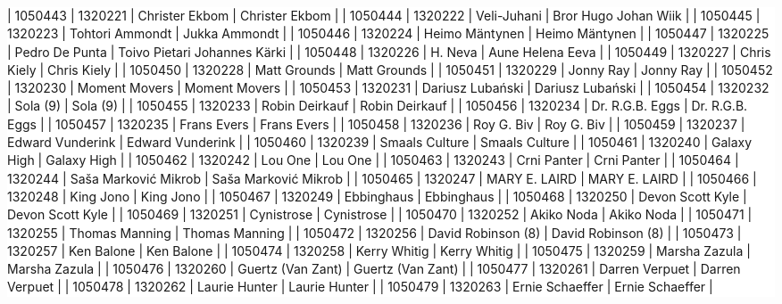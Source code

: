 | 1050443 | 1320221 | Christer Ekbom | Christer Ekbom |
| 1050444 | 1320222 | Veli-Juhani | Bror Hugo Johan Wiik |
| 1050445 | 1320223 | Tohtori Ammondt | Jukka Ammondt |
| 1050446 | 1320224 | Heimo Mäntynen | Heimo Mäntynen |
| 1050447 | 1320225 | Pedro De Punta | Toivo Pietari Johannes Kärki |
| 1050448 | 1320226 | H. Neva | Aune Helena Eeva |
| 1050449 | 1320227 | Chris Kiely | Chris Kiely |
| 1050450 | 1320228 | Matt Grounds | Matt Grounds |
| 1050451 | 1320229 | Jonny Ray | Jonny Ray |
| 1050452 | 1320230 | Moment Movers | Moment Movers |
| 1050453 | 1320231 | Dariusz Lubański | Dariusz Lubański |
| 1050454 | 1320232 | Sola (9) | Sola (9) |
| 1050455 | 1320233 | Robin Deirkauf | Robin Deirkauf |
| 1050456 | 1320234 | Dr. R.G.B. Eggs | Dr. R.G.B. Eggs |
| 1050457 | 1320235 | Frans Evers | Frans Evers |
| 1050458 | 1320236 | Roy G. Biv | Roy G. Biv |
| 1050459 | 1320237 | Edward Vunderink | Edward Vunderink |
| 1050460 | 1320239 | Smaals Culture | Smaals Culture |
| 1050461 | 1320240 | Galaxy High | Galaxy High |
| 1050462 | 1320242 | Lou One | Lou One |
| 1050463 | 1320243 | Crni Panter | Crni Panter |
| 1050464 | 1320244 | Saša Marković Mikrob | Saša Marković Mikrob |
| 1050465 | 1320247 | MARY E. LAIRD | MARY E. LAIRD |
| 1050466 | 1320248 | King Jono | King Jono |
| 1050467 | 1320249 | Ebbinghaus | Ebbinghaus |
| 1050468 | 1320250 | Devon Scott Kyle | Devon Scott Kyle |
| 1050469 | 1320251 | Cynistrose | Cynistrose |
| 1050470 | 1320252 | Akiko Noda | Akiko Noda |
| 1050471 | 1320255 | Thomas Manning | Thomas Manning |
| 1050472 | 1320256 | David Robinson (8) | David Robinson (8) |
| 1050473 | 1320257 | Ken Balone | Ken Balone |
| 1050474 | 1320258 | Kerry Whitig | Kerry Whitig |
| 1050475 | 1320259 | Marsha Zazula | Marsha Zazula |
| 1050476 | 1320260 | Guertz (Van Zant) | Guertz (Van Zant) |
| 1050477 | 1320261 | Darren Verpuet | Darren Verpuet |
| 1050478 | 1320262 | Laurie Hunter | Laurie Hunter |
| 1050479 | 1320263 | Ernie Schaeffer | Ernie Schaeffer |